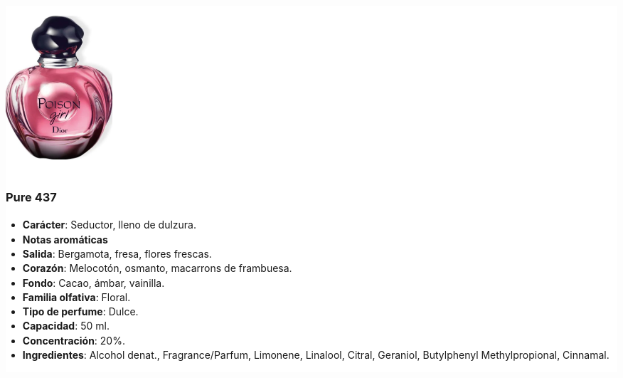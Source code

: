 <img src="./img/o434.jpg" width="150" height="230">
</td>

</tr>
</tbody>
</table>


### Pure 437

- **Carácter**: Seductor, lleno de dulzura.
- **Notas aromáticas** 
- **Salida**: Bergamota, fresa, flores frescas.
- **Corazón**: Melocotón, osmanto, macarrons de frambuesa.
- **Fondo**: Cacao, ámbar, vainilla.
- **Familia olfativa**: Floral.
- **Tipo de perfume**: Dulce.
- **Capacidad**: 50 ml.
- **Concentración**: 20%.
- **Ingredientes**: Alcohol denat., Fragrance/Parfum, Limonene, Linalool, Citral, Geraniol, Butylphenyl Methylpropional, Cinnamal.


<table class="tablem" cellspacing="8" cellpadding="8">

<tbody>

<tr>
